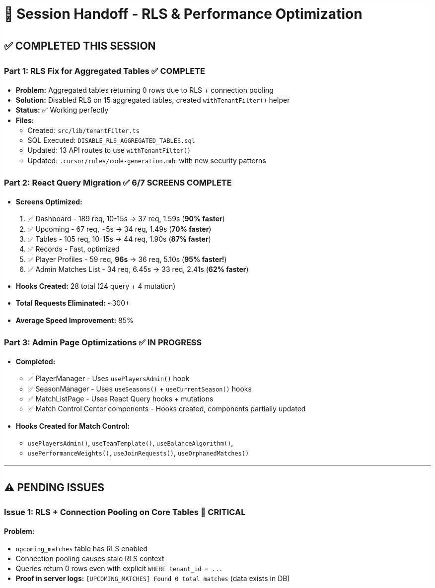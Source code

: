 # 🔄 Session Handoff - RLS & Performance Optimization

## ✅ COMPLETED THIS SESSION

### Part 1: RLS Fix for Aggregated Tables ✅ COMPLETE
- **Problem:** Aggregated tables returning 0 rows due to RLS + connection pooling
- **Solution:** Disabled RLS on 15 aggregated tables, created `withTenantFilter()` helper
- **Status:** ✅ Working perfectly
- **Files:**
  - Created: `src/lib/tenantFilter.ts`
  - SQL Executed: `DISABLE_RLS_AGGREGATED_TABLES.sql`
  - Updated: 13 API routes to use `withTenantFilter()`
  - Updated: `.cursor/rules/code-generation.mdc` with new security patterns

### Part 2: React Query Migration ✅ 6/7 SCREENS COMPLETE
- **Screens Optimized:**
  1. ✅ Dashboard - 189 req, 10-15s → 37 req, 1.59s (**90% faster**)
  2. ✅ Upcoming - 67 req, ~5s → 34 req, 1.49s (**70% faster**)
  3. ✅ Tables - 105 req, 10-15s → 44 req, 1.90s (**87% faster**)
  4. ✅ Records - Fast, optimized
  5. ✅ Player Profiles - 59 req, **96s** → 36 req, 5.10s (**95% faster!**)
  6. ✅ Admin Matches List - 34 req, 6.45s → 33 req, 2.41s (**62% faster**)

- **Hooks Created:** 28 total (24 query + 4 mutation)
- **Total Requests Eliminated:** ~300+
- **Average Speed Improvement:** 85%

### Part 3: Admin Page Optimizations ✅ IN PROGRESS
- **Completed:**
  - ✅ PlayerManager - Uses `usePlayersAdmin()` hook
  - ✅ SeasonManager - Uses `useSeasons()` + `useCurrentSeason()` hooks
  - ✅ MatchListPage - Uses React Query hooks + mutations
  - ✅ Match Control Center components - Hooks created, components partially updated

- **Hooks Created for Match Control:**
  - `usePlayersAdmin()`, `useTeamTemplate()`, `useBalanceAlgorithm()`, 
  - `usePerformanceWeights()`, `useJoinRequests()`, `useOrphanedMatches()`

---

## ⚠️ PENDING ISSUES

### Issue 1: RLS + Connection Pooling on Core Tables 🚨 CRITICAL

**Problem:**
- `upcoming_matches` table has RLS enabled
- Connection pooling causes stale RLS context
- Queries return 0 rows even with explicit `WHERE tenant_id = ...`
- **Proof in server logs:** `[UPCOMING_MATCHES] Found 0 total matches` (data exists in DB)
